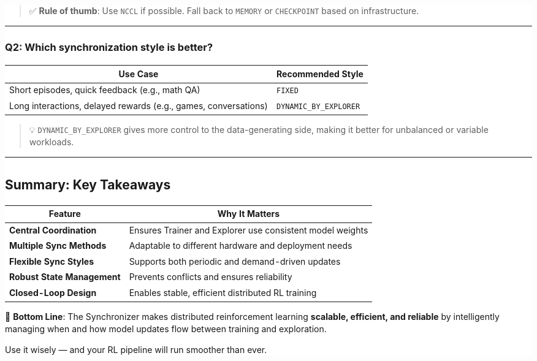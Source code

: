 > ✅ **Rule of thumb**:
> Use `NCCL` if possible. Fall back to `MEMORY` or `CHECKPOINT` based on infrastructure.

---

### Q2: Which synchronization style is better?

| Use Case | Recommended Style |
|--------|------------------|
| Short episodes, quick feedback (e.g., math QA) | `FIXED` |
| Long interactions, delayed rewards (e.g., games, conversations) | `DYNAMIC_BY_EXPLORER` |

> 💡 `DYNAMIC_BY_EXPLORER` gives more control to the data-generating side, making it better for unbalanced or variable workloads.

---

## Summary: Key Takeaways

| Feature | Why It Matters |
|-------|---------------|
| **Central Coordination** | Ensures Trainer and Explorer use consistent model weights |
| **Multiple Sync Methods** | Adaptable to different hardware and deployment needs |
| **Flexible Sync Styles** | Supports both periodic and demand-driven updates |
| **Robust State Management** | Prevents conflicts and ensures reliability |
| **Closed-Loop Design** | Enables stable, efficient distributed RL training |

🎯 **Bottom Line**:
The Synchronizer makes distributed reinforcement learning **scalable, efficient, and reliable** by intelligently managing when and how model updates flow between training and exploration.

Use it wisely — and your RL pipeline will run smoother than ever.